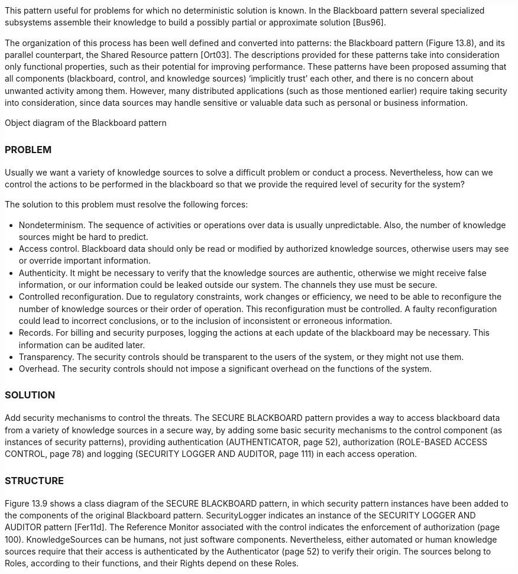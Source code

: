 This pattern useful for problems for which no deterministic solution is known. In the Blackboard pattern several specialized subsystems assemble their knowledge to build a possibly partial or approximate solution [Bus96].

The organization of this process has been well defined and converted into patterns: the Blackboard pattern (Figure 13.8), and its parallel counterpart, the Shared Resource pattern [Ort03]. The descriptions provided for these patterns take into consideration only functional properties, such as their potential for improving performance. These patterns have been proposed assuming that all components (blackboard, control, and knowledge sources) ‘implicitly trust’ each other, and there is no concern about unwanted activity among them. However, many distributed applications (such as those mentioned earlier) require taking security into consideration, since data sources may handle sensitive or valuable data such as personal or business information.

<Figures figure="13-8">Object diagram of the Blackboard pattern</Figures>

### PROBLEM

Usually we want a variety of knowledge sources to solve a difficult problem or conduct a process. Nevertheless, how can we control the actions to be performed in the blackboard so that we provide the required level of security for the system?

The solution to this problem must resolve the following forces:

- Nondeterminism. The sequence of activities or operations over data is usually unpredictable. Also, the number of knowledge sources might be hard to predict.
- Access control. Blackboard data should only be read or modified by authorized knowledge sources, otherwise users may see or override important information.
- Authenticity. It might be necessary to verify that the knowledge sources are authentic, otherwise we might receive false information, or our information could be leaked outside our system. The channels they use must be secure.
- Controlled reconfiguration. Due to regulatory constraints, work changes or efficiency, we need to be able to reconfigure the number of knowledge sources or their order of operation. This reconfiguration must be controlled. A faulty reconfiguration could lead to incorrect conclusions, or to the inclusion of inconsistent or erroneous information.
- Records. For billing and security purposes, logging the actions at each update of the blackboard may be necessary. This information can be audited later.
- Transparency. The security controls should be transparent to the users of the system, or they might not use them.
- Overhead. The security controls should not impose a significant overhead on the functions of the system.

### SOLUTION

Add security mechanisms to control the threats. The SECURE BLACKBOARD pattern provides a way to access blackboard data from a variety of knowledge sources in a secure way, by adding some basic security mechanisms to the control component (as instances of security patterns), providing authentication (AUTHENTICATOR, page 52), authorization (ROLE-BASED ACCESS CONTROL, page 78) and logging (SECURITY LOGGER AND AUDITOR, page 111) in each access operation.

### STRUCTURE

Figure 13.9 shows a class diagram of the SECURE BLACKBOARD pattern, in which security pattern instances have been added to the components of the original Blackboard pattern. SecurityLogger indicates an instance of the SECURITY LOGGER AND AUDITOR pattern [Fer11d]. The Reference Monitor associated with the control indicates the enforcement of authorization (page 100). KnowledgeSources can be humans, not just software components. Nevertheless, either automated or human knowledge sources require that their access is authenticated by the Authenticator (page 52) to verify their origin. The sources belong to Roles, according to their functions, and their Rights depend on these Roles.
